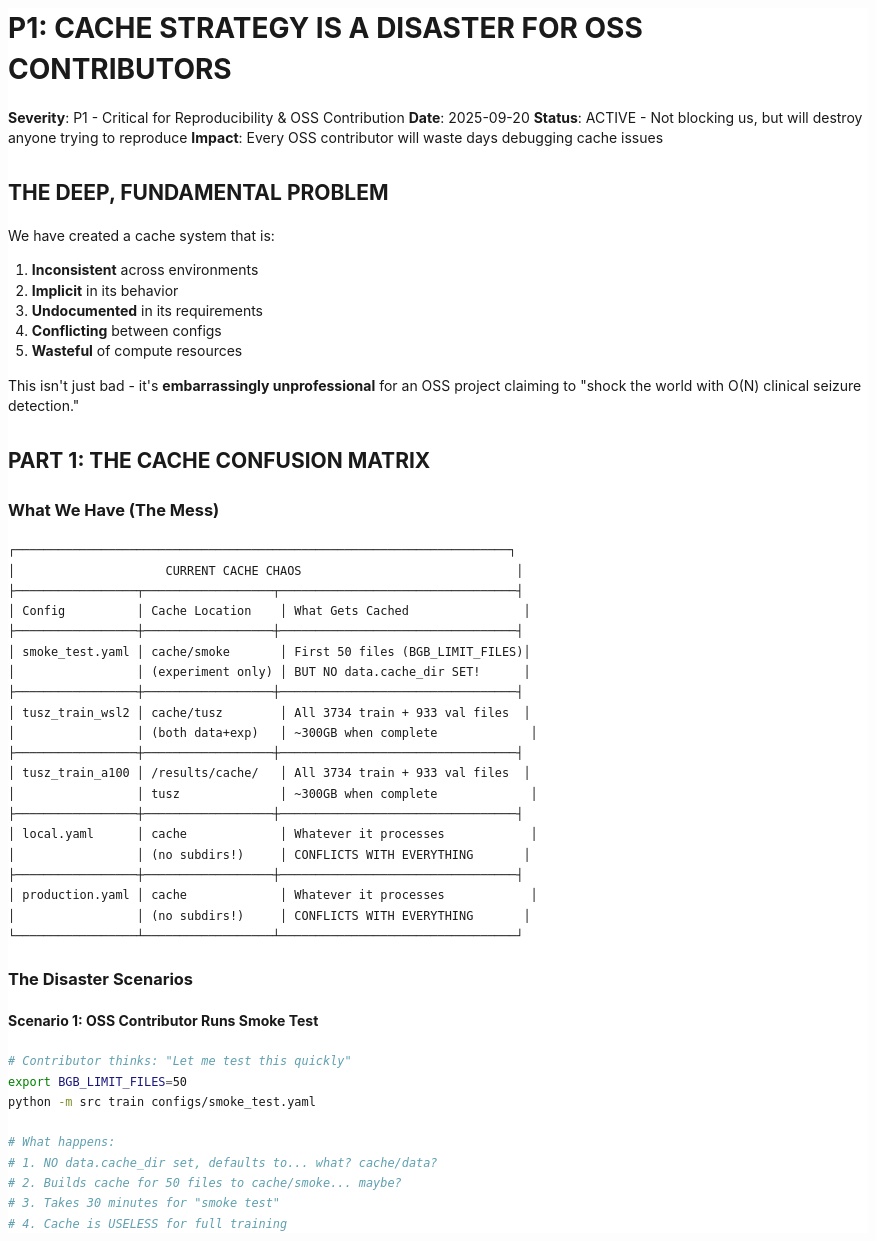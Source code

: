 # P1: CACHE STRATEGY IS A DISASTER FOR OSS CONTRIBUTORS

**Severity**: P1 - Critical for Reproducibility & OSS Contribution
**Date**: 2025-09-20
**Status**: ACTIVE - Not blocking us, but will destroy anyone trying to reproduce
**Impact**: Every OSS contributor will waste days debugging cache issues

## THE DEEP, FUNDAMENTAL PROBLEM

We have created a cache system that is:
1. **Inconsistent** across environments
2. **Implicit** in its behavior
3. **Undocumented** in its requirements
4. **Conflicting** between configs
5. **Wasteful** of compute resources

This isn't just bad - it's **embarrassingly unprofessional** for an OSS project claiming to "shock the world with O(N) clinical seizure detection."

## PART 1: THE CACHE CONFUSION MATRIX

### What We Have (The Mess)

```
┌─────────────────────────────────────────────────────────────────────┐
│                     CURRENT CACHE CHAOS                              │
├─────────────────┬──────────────────┬─────────────────────────────────┤
│ Config          │ Cache Location    │ What Gets Cached                │
├─────────────────┼──────────────────┼─────────────────────────────────┤
│ smoke_test.yaml │ cache/smoke       │ First 50 files (BGB_LIMIT_FILES)│
│                 │ (experiment only) │ BUT NO data.cache_dir SET!      │
├─────────────────┼──────────────────┼─────────────────────────────────┤
│ tusz_train_wsl2 │ cache/tusz        │ All 3734 train + 933 val files  │
│                 │ (both data+exp)   │ ~300GB when complete             │
├─────────────────┼──────────────────┼─────────────────────────────────┤
│ tusz_train_a100 │ /results/cache/   │ All 3734 train + 933 val files  │
│                 │ tusz              │ ~300GB when complete             │
├─────────────────┼──────────────────┼─────────────────────────────────┤
│ local.yaml      │ cache             │ Whatever it processes            │
│                 │ (no subdirs!)     │ CONFLICTS WITH EVERYTHING       │
├─────────────────┼──────────────────┼─────────────────────────────────┤
│ production.yaml │ cache             │ Whatever it processes            │
│                 │ (no subdirs!)     │ CONFLICTS WITH EVERYTHING       │
└─────────────────┴──────────────────┴─────────────────────────────────┘
```

### The Disaster Scenarios

#### Scenario 1: OSS Contributor Runs Smoke Test
```bash
# Contributor thinks: "Let me test this quickly"
export BGB_LIMIT_FILES=50
python -m src train configs/smoke_test.yaml

# What happens:
# 1. NO data.cache_dir set, defaults to... what? cache/data?
# 2. Builds cache for 50 files to cache/smoke... maybe?
# 3. Takes 30 minutes for "smoke test"
# 4. Cache is USELESS for full training
```

